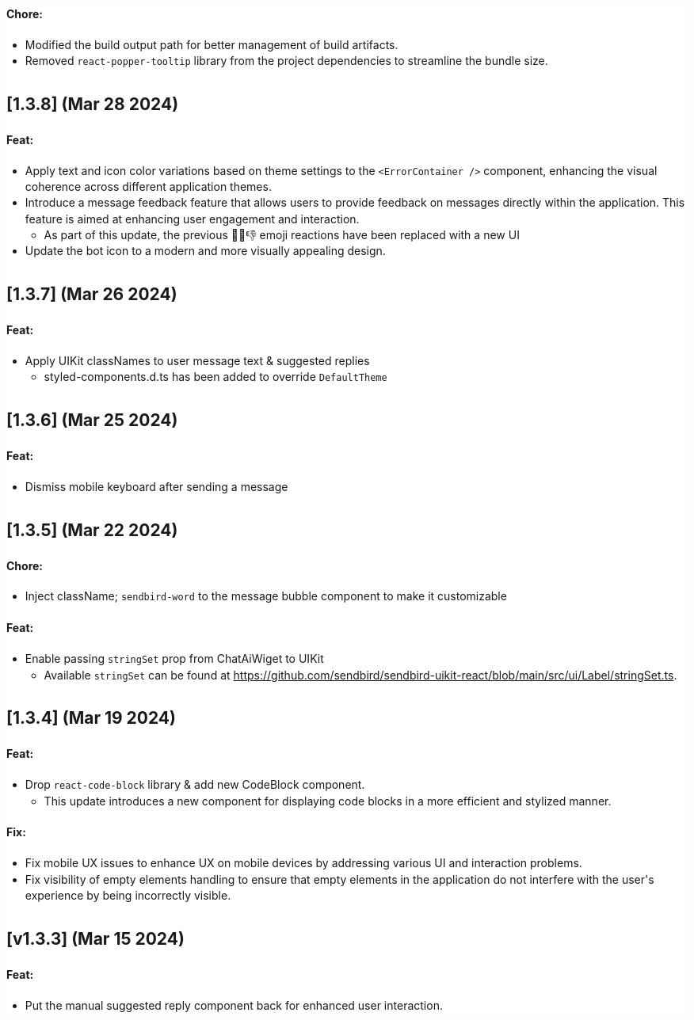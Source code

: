 #### Chore:
- Modified the build output path for better management of build artifacts.
- Removed `react-popper-tooltip` library from the project dependencies to streamline the bundle size.


## [1.3.8] (Mar 28 2024)
#### Feat:
- Apply text and icon color variations based on theme settings to the `<ErrorContainer />` component, enhancing the visual coherence across different application themes.
- Introduce a message feedback feature that allows users to provide feedback on messages directly within the application. This feature is aimed at enhancing user engagement and interaction.
  - As part of this update, the previous 👍🏻👎 emoji reactions have been replaced with a new UI
- Update the bot icon to a modern and more visually appealing design.

## [1.3.7] (Mar 26 2024)
#### Feat:
- Apply UIKit classNames to user message text & suggested replies
  - styled-components.d.ts has been added to override `DefaultTheme`

## [1.3.6] (Mar 25 2024)
#### Feat:
- Dismiss mobile keyboard after sending a message

## [1.3.5] (Mar 22 2024)
#### Chore:
- Inject className; `sendbird-word` to the message bubble component to make it customizable

#### Feat:
- Enable passing `stringSet` prop from ChatAiWiget to UIKit
  - Available `stringSet` can be found at https://github.com/sendbird/sendbird-uikit-react/blob/main/src/ui/Label/stringSet.ts.

## [1.3.4] (Mar 19 2024)
#### Feat:
- Drop `react-code-block` library & add new CodeBlock component.
  - This update introduces a new component for displaying code blocks in a more efficient and stylized manner.

#### Fix:
- Fix mobile UX issues to enhance UX on mobile devices by addressing various UI and interaction problems.
- Fix visibility of empty elements handling to ensure that empty elements in the application do not interfere with the user's experience by being incorrectly visible.


## [v1.3.3] (Mar 15 2024)
#### Feat:
- Put the manual suggested reply component back for enhanced user interaction.
